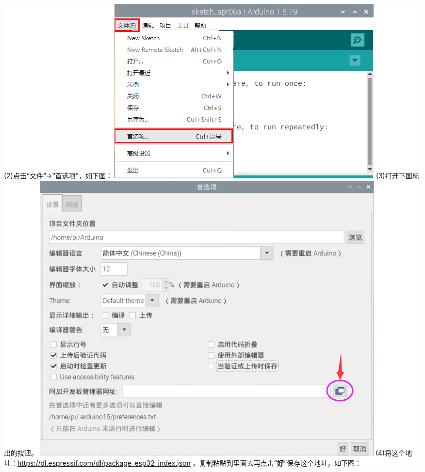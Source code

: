 (2)点击“文件”→“首选项”，如下图：
![图片不存在](./Arduino/media/7b5740d9bee8d0f5e22c68585f291135.png)
(3)打开下图标出的按钮。
![图片不存在](./Arduino/media/9efcc237434076b2b6086a61bff55c54.png)
(4)将这个地址：https://dl.espressif.com/dl/package_esp32_index.json ，复制粘贴到里面去再点击“**好**”保存这个地址，如下图：